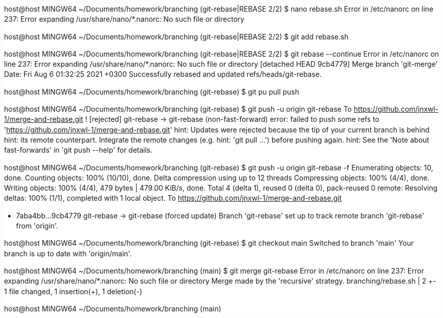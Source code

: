 host@host MINGW64 ~/Documents/homework/branching (git-rebase|REBASE 2/2)
$ nano rebase.sh
Error in /etc/nanorc on line 237: Error expanding /usr/share/nano/*.nanorc: No such file or directory

host@host MINGW64 ~/Documents/homework/branching (git-rebase|REBASE 2/2)
$ git add rebase.sh

host@host MINGW64 ~/Documents/homework/branching (git-rebase|REBASE 2/2)
$ git rebase --continue
Error in /etc/nanorc on line 237: Error expanding /usr/share/nano/*.nanorc: No such file or directory
[detached HEAD 9cb4779] Merge branch 'git-merge'
 Date: Fri Aug 6 01:32:25 2021 +0300
Successfully rebased and updated refs/heads/git-rebase.

host@host MINGW64 ~/Documents/homework/branching (git-rebase)
$ git pu
pull   push

host@host MINGW64 ~/Documents/homework/branching (git-rebase)
$ git push -u origin git-rebase
To https://github.com/jnxwl-1/merge-and-rebase.git
 ! [rejected]        git-rebase -> git-rebase (non-fast-forward)
error: failed to push some refs to 'https://github.com/jnxwl-1/merge-and-rebase.git'
hint: Updates were rejected because the tip of your current branch is behind
hint: its remote counterpart. Integrate the remote changes (e.g.
hint: 'git pull ...') before pushing again.
hint: See the 'Note about fast-forwards' in 'git push --help' for details.

host@host MINGW64 ~/Documents/homework/branching (git-rebase)
$ git push -u origin git-rebase -f
Enumerating objects: 10, done.
Counting objects: 100% (10/10), done.
Delta compression using up to 12 threads
Compressing objects: 100% (4/4), done.
Writing objects: 100% (4/4), 479 bytes | 479.00 KiB/s, done.
Total 4 (delta 1), reused 0 (delta 0), pack-reused 0
remote: Resolving deltas: 100% (1/1), completed with 1 local object.
To https://github.com/jnxwl-1/merge-and-rebase.git
 + 7aba4bb...9cb4779 git-rebase -> git-rebase (forced update)
Branch 'git-rebase' set up to track remote branch 'git-rebase' from 'origin'.

host@host MINGW64 ~/Documents/homework/branching (git-rebase)
$ git checkout main
Switched to branch 'main'
Your branch is up to date with 'origin/main'.

host@host MINGW64 ~/Documents/homework/branching (main)
$ git merge git-rebase
Error in /etc/nanorc on line 237: Error expanding /usr/share/nano/*.nanorc: No such file or directory
Merge made by the 'recursive' strategy.
 branching/rebase.sh | 2 +-
 1 file changed, 1 insertion(+), 1 deletion(-)

host@host MINGW64 ~/Documents/homework/branching (main)
